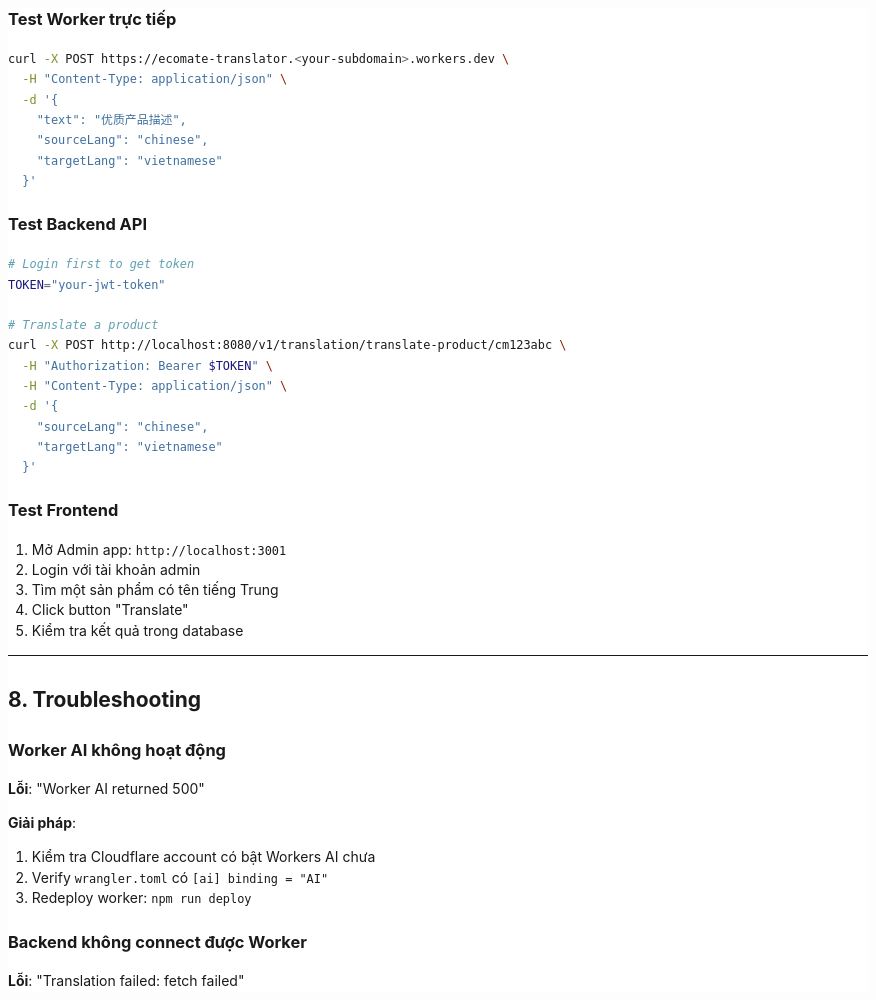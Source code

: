 ### Test Worker trực tiếp

```bash
curl -X POST https://ecomate-translator.<your-subdomain>.workers.dev \
  -H "Content-Type: application/json" \
  -d '{
    "text": "优质产品描述",
    "sourceLang": "chinese",
    "targetLang": "vietnamese"
  }'
```

### Test Backend API

```bash
# Login first to get token
TOKEN="your-jwt-token"

# Translate a product
curl -X POST http://localhost:8080/v1/translation/translate-product/cm123abc \
  -H "Authorization: Bearer $TOKEN" \
  -H "Content-Type: application/json" \
  -d '{
    "sourceLang": "chinese",
    "targetLang": "vietnamese"
  }'
```

### Test Frontend

1. Mở Admin app: `http://localhost:3001`
2. Login với tài khoản admin
3. Tìm một sản phẩm có tên tiếng Trung
4. Click button "Translate"
5. Kiểm tra kết quả trong database

---

## 8. Troubleshooting

### Worker AI không hoạt động

**Lỗi**: "Worker AI returned 500"

**Giải pháp**:
1. Kiểm tra Cloudflare account có bật Workers AI chưa
2. Verify `wrangler.toml` có `[ai] binding = "AI"`
3. Redeploy worker: `npm run deploy`

### Backend không connect được Worker

**Lỗi**: "Translation failed: fetch failed"
